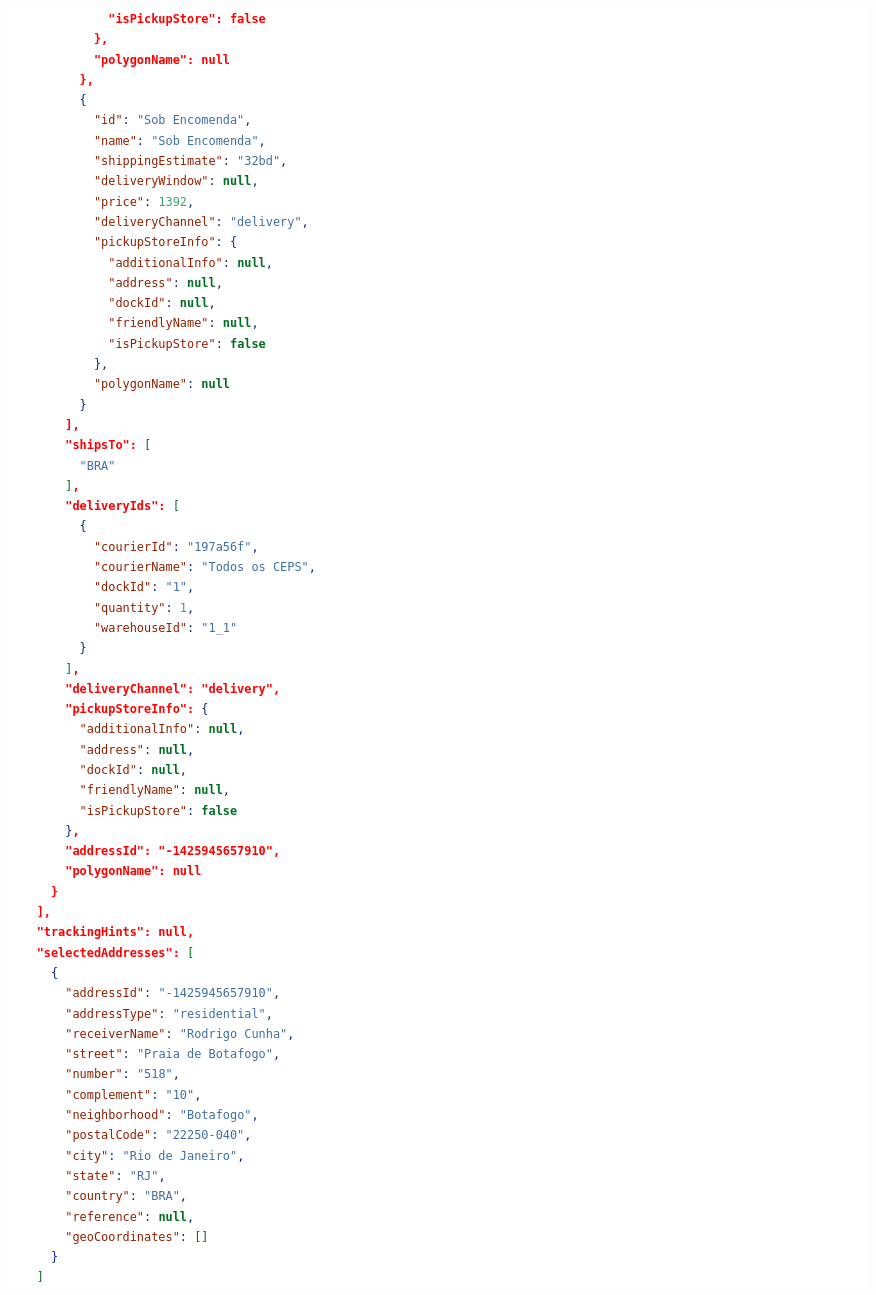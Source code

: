 ```json
              "isPickupStore": false
            },
            "polygonName": null
          },
          {
            "id": "Sob Encomenda",
            "name": "Sob Encomenda",
            "shippingEstimate": "32bd",
            "deliveryWindow": null,
            "price": 1392,
            "deliveryChannel": "delivery",
            "pickupStoreInfo": {
              "additionalInfo": null,
              "address": null,
              "dockId": null,
              "friendlyName": null,
              "isPickupStore": false
            },
            "polygonName": null
          }
        ],
        "shipsTo": [
          "BRA"
        ],
        "deliveryIds": [
          {
            "courierId": "197a56f",
            "courierName": "Todos os CEPS",
            "dockId": "1",
            "quantity": 1,
            "warehouseId": "1_1"
          }
        ],
        "deliveryChannel": "delivery",
        "pickupStoreInfo": {
          "additionalInfo": null,
          "address": null,
          "dockId": null,
          "friendlyName": null,
          "isPickupStore": false
        },
        "addressId": "-1425945657910",
        "polygonName": null
      }
    ],
    "trackingHints": null,
    "selectedAddresses": [
      {
        "addressId": "-1425945657910",
        "addressType": "residential",
        "receiverName": "Rodrigo Cunha",
        "street": "Praia de Botafogo",
        "number": "518",
        "complement": "10",
        "neighborhood": "Botafogo",
        "postalCode": "22250-040",
        "city": "Rio de Janeiro",
        "state": "RJ",
        "country": "BRA",
        "reference": null,
        "geoCoordinates": []
      }
    ]
```